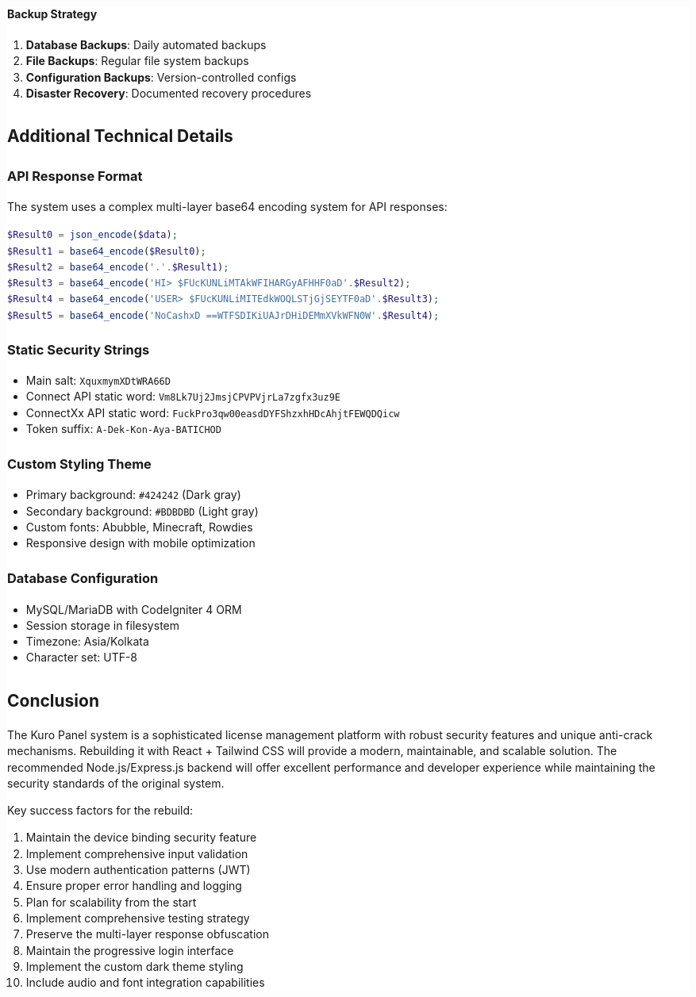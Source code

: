 #### Backup Strategy
1. **Database Backups**: Daily automated backups
2. **File Backups**: Regular file system backups
3. **Configuration Backups**: Version-controlled configs
4. **Disaster Recovery**: Documented recovery procedures

## Additional Technical Details

### API Response Format
The system uses a complex multi-layer base64 encoding system for API responses:
```php
$Result0 = json_encode($data);
$Result1 = base64_encode($Result0);
$Result2 = base64_encode('.'.$Result1);
$Result3 = base64_encode('HI> $FUcKUNLiMTAkWFIHARGyAFHHF0aD'.$Result2);
$Result4 = base64_encode('USER> $FUcKUNLiMITEdkWOQLSTjGjSEYTF0aD'.$Result3);
$Result5 = base64_encode('NoCashxD ==WTFSDIKiUAJrDHiDEMmXVkWFN0W'.$Result4);
```

### Static Security Strings
- Main salt: `XquxmymXDtWRA66D`
- Connect API static word: `Vm8Lk7Uj2JmsjCPVPVjrLa7zgfx3uz9E`
- ConnectXx API static word: `FuckPro3qw00easdDYFShzxhHDcAhjtFEWQDQicw`
- Token suffix: `A-Dek-Kon-Aya-BATICHOD`

### Custom Styling Theme
- Primary background: `#424242` (Dark gray)
- Secondary background: `#BDBDBD` (Light gray)
- Custom fonts: Abubble, Minecraft, Rowdies
- Responsive design with mobile optimization

### Database Configuration
- MySQL/MariaDB with CodeIgniter 4 ORM
- Session storage in filesystem
- Timezone: Asia/Kolkata
- Character set: UTF-8

## Conclusion

The Kuro Panel system is a sophisticated license management platform with robust security features and unique anti-crack mechanisms. Rebuilding it with React + Tailwind CSS will provide a modern, maintainable, and scalable solution. The recommended Node.js/Express.js backend will offer excellent performance and developer experience while maintaining the security standards of the original system.

Key success factors for the rebuild:
1. Maintain the device binding security feature
2. Implement comprehensive input validation
3. Use modern authentication patterns (JWT)
4. Ensure proper error handling and logging
5. Plan for scalability from the start
6. Implement comprehensive testing strategy
7. Preserve the multi-layer response obfuscation
8. Maintain the progressive login interface
9. Implement the custom dark theme styling
10. Include audio and font integration capabilities 
